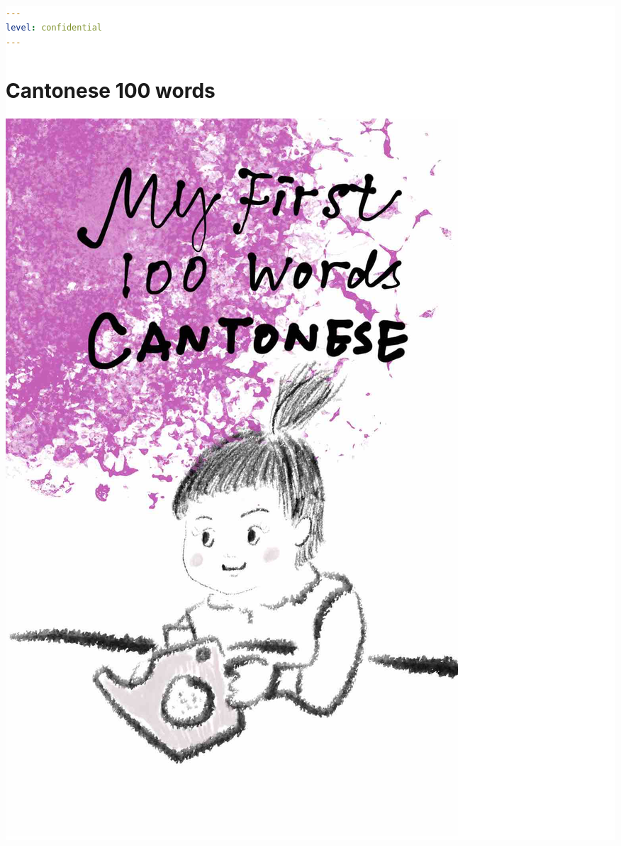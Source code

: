 ```yaml
---
level: confidential
---
```

# Cantonese 100 words

![card_[5a8ZQ].png](../../img/cards/card_[5a8ZQ].png)
